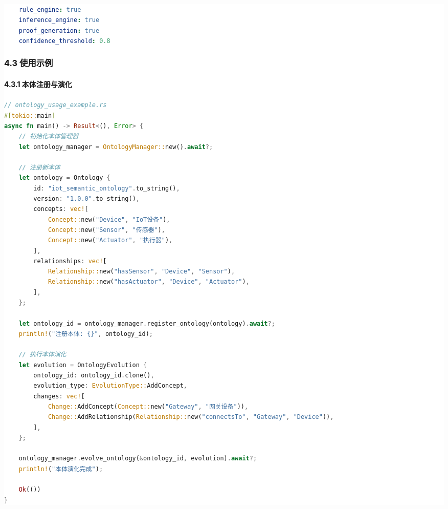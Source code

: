 ```yaml
    rule_engine: true
    inference_engine: true
    proof_generation: true
    confidence_threshold: 0.8
```

### 4.3 使用示例

#### 4.3.1 本体注册与演化

```rust
// ontology_usage_example.rs
#[tokio::main]
async fn main() -> Result<(), Error> {
    // 初始化本体管理器
    let ontology_manager = OntologyManager::new().await?;
    
    // 注册新本体
    let ontology = Ontology {
        id: "iot_semantic_ontology".to_string(),
        version: "1.0.0".to_string(),
        concepts: vec![
            Concept::new("Device", "IoT设备"),
            Concept::new("Sensor", "传感器"),
            Concept::new("Actuator", "执行器"),
        ],
        relationships: vec![
            Relationship::new("hasSensor", "Device", "Sensor"),
            Relationship::new("hasActuator", "Device", "Actuator"),
        ],
    };
    
    let ontology_id = ontology_manager.register_ontology(ontology).await?;
    println!("注册本体: {}", ontology_id);
    
    // 执行本体演化
    let evolution = OntologyEvolution {
        ontology_id: ontology_id.clone(),
        evolution_type: EvolutionType::AddConcept,
        changes: vec![
            Change::AddConcept(Concept::new("Gateway", "网关设备")),
            Change::AddRelationship(Relationship::new("connectsTo", "Gateway", "Device")),
        ],
    };
    
    ontology_manager.evolve_ontology(&ontology_id, evolution).await?;
    println!("本体演化完成");
    
    Ok(())
}
```
